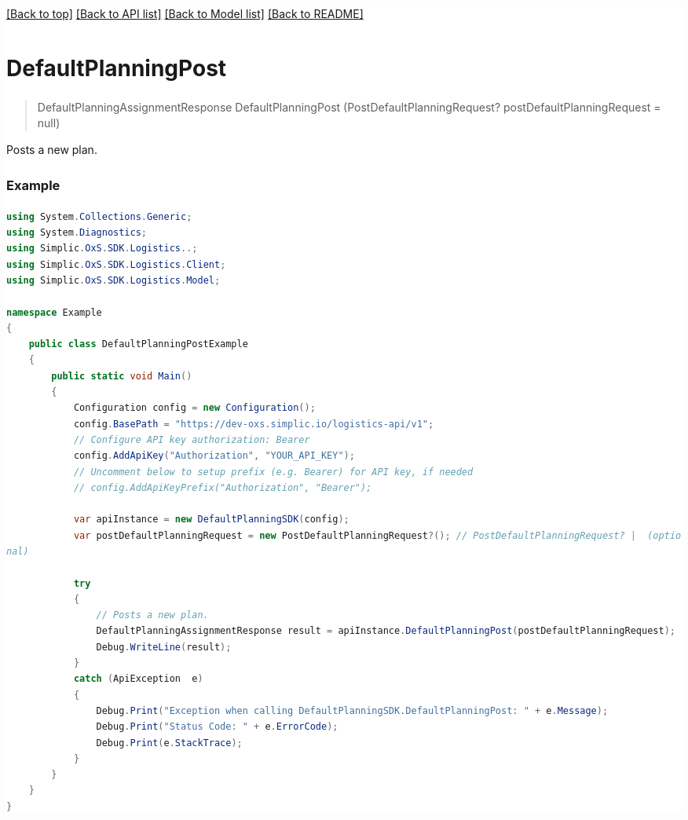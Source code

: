 [[Back to top]](#) [[Back to API list]](../README.md#documentation-for-api-endpoints) [[Back to Model list]](../README.md#documentation-for-models) [[Back to README]](../README.md)

<a id="defaultplanningpost"></a>
# **DefaultPlanningPost**
> DefaultPlanningAssignmentResponse DefaultPlanningPost (PostDefaultPlanningRequest? postDefaultPlanningRequest = null)

Posts a new plan.

### Example
```csharp
using System.Collections.Generic;
using System.Diagnostics;
using Simplic.OxS.SDK.Logistics..;
using Simplic.OxS.SDK.Logistics.Client;
using Simplic.OxS.SDK.Logistics.Model;

namespace Example
{
    public class DefaultPlanningPostExample
    {
        public static void Main()
        {
            Configuration config = new Configuration();
            config.BasePath = "https://dev-oxs.simplic.io/logistics-api/v1";
            // Configure API key authorization: Bearer
            config.AddApiKey("Authorization", "YOUR_API_KEY");
            // Uncomment below to setup prefix (e.g. Bearer) for API key, if needed
            // config.AddApiKeyPrefix("Authorization", "Bearer");

            var apiInstance = new DefaultPlanningSDK(config);
            var postDefaultPlanningRequest = new PostDefaultPlanningRequest?(); // PostDefaultPlanningRequest? |  (optional) 

            try
            {
                // Posts a new plan.
                DefaultPlanningAssignmentResponse result = apiInstance.DefaultPlanningPost(postDefaultPlanningRequest);
                Debug.WriteLine(result);
            }
            catch (ApiException  e)
            {
                Debug.Print("Exception when calling DefaultPlanningSDK.DefaultPlanningPost: " + e.Message);
                Debug.Print("Status Code: " + e.ErrorCode);
                Debug.Print(e.StackTrace);
            }
        }
    }
}
```
